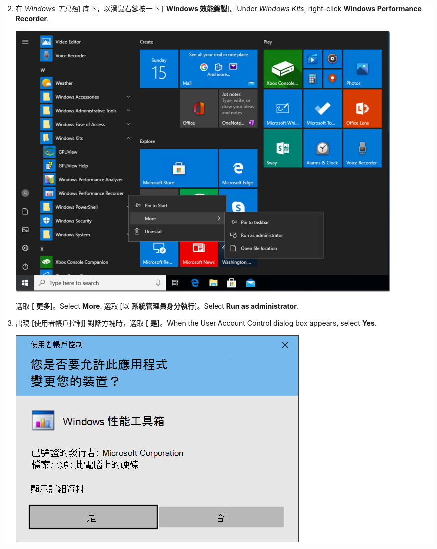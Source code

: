 2. <span data-ttu-id="5c555-193">在 *Windows 工具組*] 底下，以滑鼠右鍵按一下 [ **Windows 效能錄製**]。</span><span class="sxs-lookup"><span data-stu-id="5c555-193">Under *Windows Kits*, right-click **Windows Performance Recorder**.</span></span> 

    ![[開始] 功能表](images/wpr-01.png)

    <span data-ttu-id="5c555-195">選取 [ **更多**]。</span><span class="sxs-lookup"><span data-stu-id="5c555-195">Select **More**.</span></span> <span data-ttu-id="5c555-196">選取 [以 **系統管理員身分執行**]。</span><span class="sxs-lookup"><span data-stu-id="5c555-196">Select **Run as administrator**.</span></span>

3. <span data-ttu-id="5c555-197">出現 [使用者帳戶控制] 對話方塊時，選取 [ **是]**。</span><span class="sxs-lookup"><span data-stu-id="5c555-197">When the User Account Control dialog box appears, select **Yes**.</span></span>

    ![Uac](images/wpt-yes.png)
